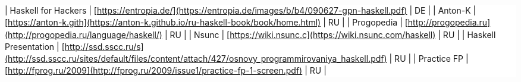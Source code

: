 | Haskell for Hackers                                               | [https://entropia.de/](https://entropia.de/images/b/b4/090627-gpn-haskell.pdf)                                                                       | DE       |
| Anton-K                                                           | [https://anton-k.gith](https://anton-k.github.io/ru-haskell-book/book/home.html)                                                                     | RU       |
| Progopedia                                                        | [http://progopedia.ru](http://progopedia.ru/language/haskell/)                                                                                       | RU       |
| Nsunc                                                             | [https://wiki.nsunc.c](https://wiki.nsunc.com/haskell)                                                                                               | RU       |
| Haskell Presentation                                              | [http://ssd.sscc.ru/s](http://ssd.sscc.ru/sites/default/files/content/attach/427/osnovy_programmirovaniya_haskell.pdf)                               | RU       |
| Practice FP                                                       | [http://fprog.ru/2009](http://fprog.ru/2009/issue1/practice-fp-1-screen.pdf)                                                                         | RU       |
